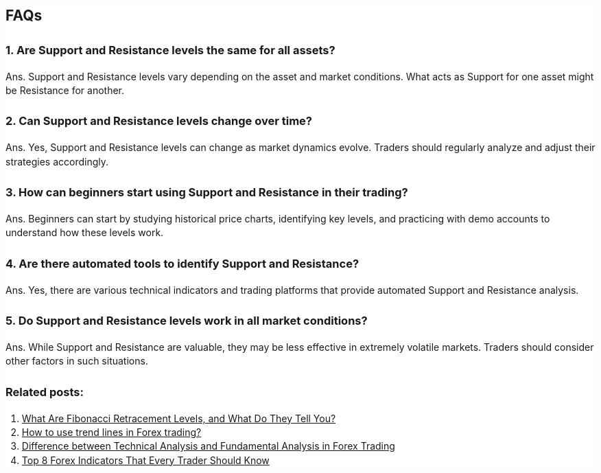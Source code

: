 ## FAQs

### 1\. Are Support and Resistance levels the same for all assets?

Ans. Support and Resistance levels vary depending on the asset and market conditions. What acts as Support for one asset might be Resistance for another.

### 2\. Can Support and Resistance levels change over time?

Ans. Yes, Support and Resistance levels can change as market dynamics evolve. Traders should regularly analyze and adjust their strategies accordingly.

### 3\. How can beginners start using Support and Resistance in their trading?

Ans. Beginners can start by studying historical price charts, identifying key levels, and practicing with demo accounts to understand how these levels work.

### 4\. Are there automated tools to identify Support and Resistance?

Ans. Yes, there are various technical indicators and trading platforms that provide automated Support and Resistance analysis.

### 5\. Do Support and Resistance levels work in all market conditions?

Ans. While Support and Resistance are valuable, they may be less effective in extremely volatile markets. Traders should consider other factors in such situations.

### Related posts:

1. [What Are Fibonacci Retracement Levels, and What Do They Tell You?](https://tools.techidaily.com/mt4copier/products/)
2. [How to use trend lines in Forex trading?](https://tools.techidaily.com/mt4copier/products/)
3. [Difference between Technical Analysis and Fundamental Analysis in Forex Trading](https://tools.techidaily.com/mt4copier/products/)
4. [Top 8 Forex Indicators That Every Trader Should Know](https://tools.techidaily.com/mt4copier/products/)

<ins class="adsbygoogle"
     style="display:block"
     data-ad-format="autorelaxed"
     data-ad-client="ca-pub-7571918770474297"
     data-ad-slot="1223367746"></ins>

<ins class="adsbygoogle"
     style="display:block"
     data-ad-client="ca-pub-7571918770474297"
     data-ad-slot="8358498916"
     data-ad-format="auto"
     data-full-width-responsive="true"></ins>
